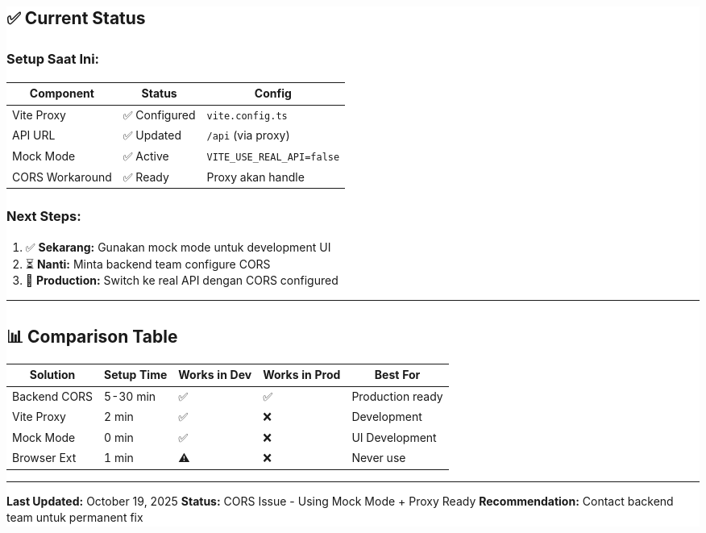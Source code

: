 
## ✅ **Current Status**

### **Setup Saat Ini:**

| Component       | Status        | Config                    |
| --------------- | ------------- | ------------------------- |
| Vite Proxy      | ✅ Configured | `vite.config.ts`          |
| API URL         | ✅ Updated    | `/api` (via proxy)        |
| Mock Mode       | ✅ Active     | `VITE_USE_REAL_API=false` |
| CORS Workaround | ✅ Ready      | Proxy akan handle         |

### **Next Steps:**

1. ✅ **Sekarang:** Gunakan mock mode untuk development UI
2. ⏳ **Nanti:** Minta backend team configure CORS
3. 🎯 **Production:** Switch ke real API dengan CORS configured

---

## 📊 **Comparison Table**

| Solution     | Setup Time | Works in Dev | Works in Prod | Best For         |
| ------------ | ---------- | ------------ | ------------- | ---------------- |
| Backend CORS | 5-30 min   | ✅           | ✅            | Production ready |
| Vite Proxy   | 2 min      | ✅           | ❌            | Development      |
| Mock Mode    | 0 min      | ✅           | ❌            | UI Development   |
| Browser Ext  | 1 min      | ⚠️           | ❌            | Never use        |

---

**Last Updated:** October 19, 2025
**Status:** CORS Issue - Using Mock Mode + Proxy Ready
**Recommendation:** Contact backend team untuk permanent fix
